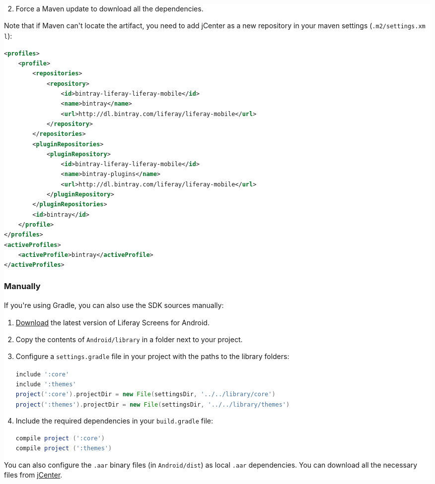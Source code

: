 2. Force a Maven update to download all the dependencies.

Note that if Maven can't locate the artifact, you need to add jCenter as a new repository in your maven settings (`.m2/settings.xml`):

```xml
<profiles>
	<profile>
		<repositories>
			<repository>
				<id>bintray-liferay-liferay-mobile</id>
				<name>bintray</name>
				<url>http://dl.bintray.com/liferay/liferay-mobile</url>
			</repository>
		</repositories>
		<pluginRepositories>
			<pluginRepository>
				<id>bintray-liferay-liferay-mobile</id>
				<name>bintray-plugins</name>
				<url>http://dl.bintray.com/liferay/liferay-mobile</url>
			</pluginRepository>
		</pluginRepositories>
		<id>bintray</id>
	</profile>
</profiles>
<activeProfiles>
	<activeProfile>bintray</activeProfile>
</activeProfiles>
```

### Manually

If you're using Gradle, you can also use the SDK sources manually:

1. [Download](https://github.com/liferay/liferay-screens/releases) the
latest version of Liferay Screens for Android.

2. Copy the contents of `Android/library` in a folder next to your project.

3. Configure a `settings.gradle` file in your project with the paths to the library folders:

	```groovy
	include ':core'
	include ':themes'
	project(':core').projectDir = new File(settingsDir, '../../library/core')
	project(':themes').projectDir = new File(settingsDir, '../../library/themes')
	```

4. Include the required dependencies in your `build.gradle` file:

	```groovy
	compile project (':core')
	compile project (':themes')
	```
	
You can also configure the `.aar` binary files (in `Android/dist`) as local `.aar` dependencies. You can download all the necessary files from [jCenter](https://bintray.com/liferay/liferay-mobile/liferay-screens/view).

